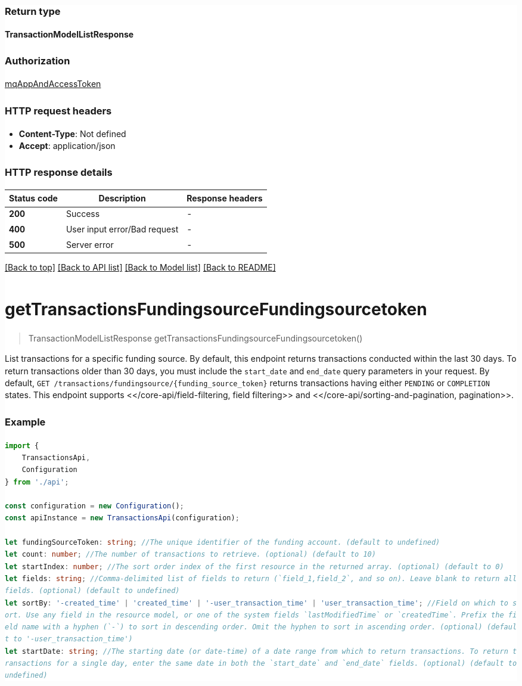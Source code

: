 
### Return type

**TransactionModelListResponse**

### Authorization

[mqAppAndAccessToken](../README.md#mqAppAndAccessToken)

### HTTP request headers

 - **Content-Type**: Not defined
 - **Accept**: application/json


### HTTP response details
| Status code | Description | Response headers |
|-------------|-------------|------------------|
|**200** | Success |  -  |
|**400** | User input error/Bad request |  -  |
|**500** | Server error |  -  |

[[Back to top]](#) [[Back to API list]](../README.md#documentation-for-api-endpoints) [[Back to Model list]](../README.md#documentation-for-models) [[Back to README]](../README.md)

# **getTransactionsFundingsourceFundingsourcetoken**
> TransactionModelListResponse getTransactionsFundingsourceFundingsourcetoken()

List transactions for a specific funding source.  By default, this endpoint returns transactions conducted within the last 30 days. To return transactions older than 30 days, you must include the `start_date` and `end_date` query parameters in your request.  By default, `GET /transactions/fundingsource/{funding_source_token}` returns transactions having either `PENDING` or `COMPLETION` states.  This endpoint supports <</core-api/field-filtering, field filtering>> and <</core-api/sorting-and-pagination, pagination>>.

### Example

```typescript
import {
    TransactionsApi,
    Configuration
} from './api';

const configuration = new Configuration();
const apiInstance = new TransactionsApi(configuration);

let fundingSourceToken: string; //The unique identifier of the funding account. (default to undefined)
let count: number; //The number of transactions to retrieve. (optional) (default to 10)
let startIndex: number; //The sort order index of the first resource in the returned array. (optional) (default to 0)
let fields: string; //Comma-delimited list of fields to return (`field_1,field_2`, and so on). Leave blank to return all fields. (optional) (default to undefined)
let sortBy: '-created_time' | 'created_time' | '-user_transaction_time' | 'user_transaction_time'; //Field on which to sort. Use any field in the resource model, or one of the system fields `lastModifiedTime` or `createdTime`. Prefix the field name with a hyphen (`-`) to sort in descending order. Omit the hyphen to sort in ascending order. (optional) (default to '-user_transaction_time')
let startDate: string; //The starting date (or date-time) of a date range from which to return transactions. To return transactions for a single day, enter the same date in both the `start_date` and `end_date` fields. (optional) (default to undefined)
```